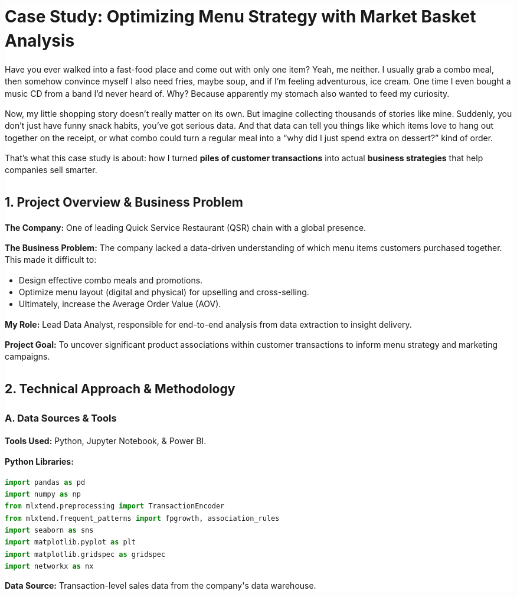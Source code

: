 # Case Study: Optimizing Menu Strategy with Market Basket Analysis  

Have you ever walked into a fast-food place and come out with only one item? Yeah, me neither. I usually grab a combo meal, then somehow convince myself I also need fries, maybe soup, and if I’m feeling adventurous, ice cream. One time I even bought a music CD from a band I’d never heard of. Why? Because apparently my stomach also wanted to feed my curiosity.

Now, my little shopping story doesn’t really matter on its own. But imagine collecting thousands of stories like mine. Suddenly, you don’t just have funny snack habits, you’ve got serious data. And that data can tell you things like which items love to hang out together on the receipt, or what combo could turn a regular meal into a “why did I just spend extra on dessert?” kind of order.

That’s what this case study is about: how I turned **piles of customer transactions** into actual **business strategies** that help companies sell smarter.

## 1. Project Overview & Business Problem

**The Company:** One of leading Quick Service Restaurant (QSR) chain with a global presence.

**The Business Problem:** The company lacked a data-driven understanding of which menu items customers purchased together. This made it difficult to:

- Design effective combo meals and promotions.
- Optimize menu layout (digital and physical) for upselling and cross-selling.
- Ultimately, increase the Average Order Value (AOV).

**My Role:** Lead Data Analyst, responsible for end-to-end analysis from data extraction to insight delivery.

**Project Goal:** To uncover significant product associations within customer transactions to inform menu strategy and marketing campaigns.

## 2. Technical Approach & Methodology

### A. Data Sources & Tools

**Tools Used:** Python, Jupyter Notebook, & Power BI.

**Python Libraries:**

```python
import pandas as pd
import numpy as np
from mlxtend.preprocessing import TransactionEncoder
from mlxtend.frequent_patterns import fpgrowth, association_rules
import seaborn as sns
import matplotlib.pyplot as plt
import matplotlib.gridspec as gridspec
import networkx as nx
```

**Data Source:** Transaction-level sales data from the company's data warehouse.
